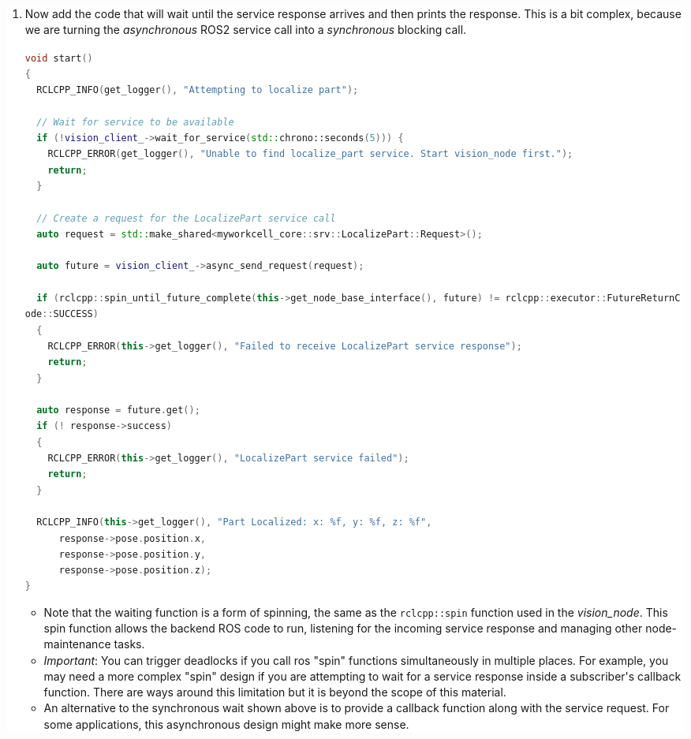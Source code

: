 
1. Now add the code that will wait until the service response arrives and then prints the response.  This is a bit complex, because we are turning the _asynchronous_ ROS2 service call into a _synchronous_ blocking call.

   ``` c++
   void start()
   {
     RCLCPP_INFO(get_logger(), "Attempting to localize part");

     // Wait for service to be available
     if (!vision_client_->wait_for_service(std::chrono::seconds(5))) {
       RCLCPP_ERROR(get_logger(), "Unable to find localize_part service. Start vision_node first.");
       return;
     }

     // Create a request for the LocalizePart service call
     auto request = std::make_shared<myworkcell_core::srv::LocalizePart::Request>();

     auto future = vision_client_->async_send_request(request);

     if (rclcpp::spin_until_future_complete(this->get_node_base_interface(), future) != rclcpp::executor::FutureReturnCode::SUCCESS)
     {
       RCLCPP_ERROR(this->get_logger(), "Failed to receive LocalizePart service response");
       return;
     }

     auto response = future.get();
     if (! response->success)
     {
       RCLCPP_ERROR(this->get_logger(), "LocalizePart service failed");
       return;
     }

     RCLCPP_INFO(this->get_logger(), "Part Localized: x: %f, y: %f, z: %f",
         response->pose.position.x,
         response->pose.position.y,
         response->pose.position.z);
   }
   ```

   * Note that the waiting function is a form of spinning, the same as the `rclcpp::spin` function used in the _vision_node_. This spin function allows the backend ROS code to run, listening for the incoming service response and managing other node-maintenance tasks.
   * _Important_: You can trigger deadlocks if you call ros "spin" functions simultaneously in multiple places.  For example, you may need a more complex "spin" design if you are attempting to wait for a service response inside a subscriber's callback function.  There are ways around this limitation but it is beyond the scope of this material.
   * An alternative to the synchronous wait shown above is to provide a callback function along with the service request.  For some applications, this asynchronous design might make more sense.
